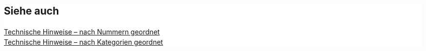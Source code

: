 ## <a name="see-also"></a>Siehe auch

[Technische Hinweise – nach Nummern geordnet](../mfc/technical-notes-by-number.md)  
[Technische Hinweise – nach Kategorien geordnet](../mfc/technical-notes-by-category.md)  
